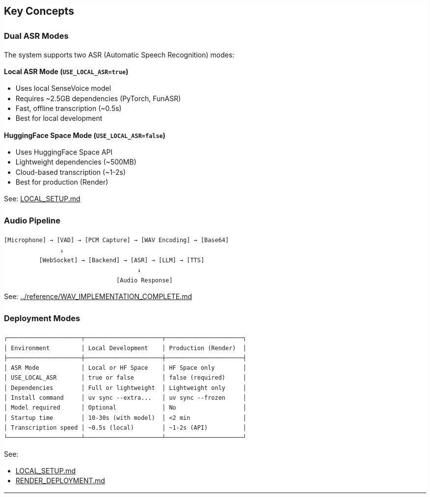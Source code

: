 
## Key Concepts

### Dual ASR Modes

The system supports two ASR (Automatic Speech Recognition) modes:

**Local ASR Mode (`USE_LOCAL_ASR=true`)**
- Uses local SenseVoice model
- Requires ~2.5GB dependencies (PyTorch, FunASR)
- Fast, offline transcription (~0.5s)
- Best for local development

**HuggingFace Space Mode (`USE_LOCAL_ASR=false`)**
- Uses HuggingFace Space API
- Lightweight dependencies (~500MB)
- Cloud-based transcription (~1-2s)
- Best for production (Render)

See: [LOCAL_SETUP.md](LOCAL_SETUP.md#installation-options)

### Audio Pipeline

```
[Microphone] → [VAD] → [PCM Capture] → [WAV Encoding] → [Base64]
                ↓
          [WebSocket] → [Backend] → [ASR] → [LLM] → [TTS]
                                      ↓
                                [Audio Response]
```

See: [../reference/WAV_IMPLEMENTATION_COMPLETE.md](../reference/WAV_IMPLEMENTATION_COMPLETE.md)

### Deployment Modes

```
┌─────────────────────┬──────────────────────┬──────────────────────┐
│ Environment         │ Local Development    │ Production (Render)  │
├─────────────────────┼──────────────────────┼──────────────────────┤
│ ASR Mode            │ Local or HF Space    │ HF Space only        │
│ USE_LOCAL_ASR       │ true or false        │ false (required)     │
│ Dependencies        │ Full or lightweight  │ Lightweight only     │
│ Install command     │ uv sync --extra...   │ uv sync --frozen     │
│ Model required      │ Optional             │ No                   │
│ Startup time        │ 10-30s (with model)  │ <2 min               │
│ Transcription speed │ ~0.5s (local)        │ ~1-2s (API)          │
└─────────────────────┴──────────────────────┴──────────────────────┘
```

See:
- [LOCAL_SETUP.md](LOCAL_SETUP.md#installation-options)
- [RENDER_DEPLOYMENT.md](RENDER_DEPLOYMENT.md#key-configuration-points)

---
